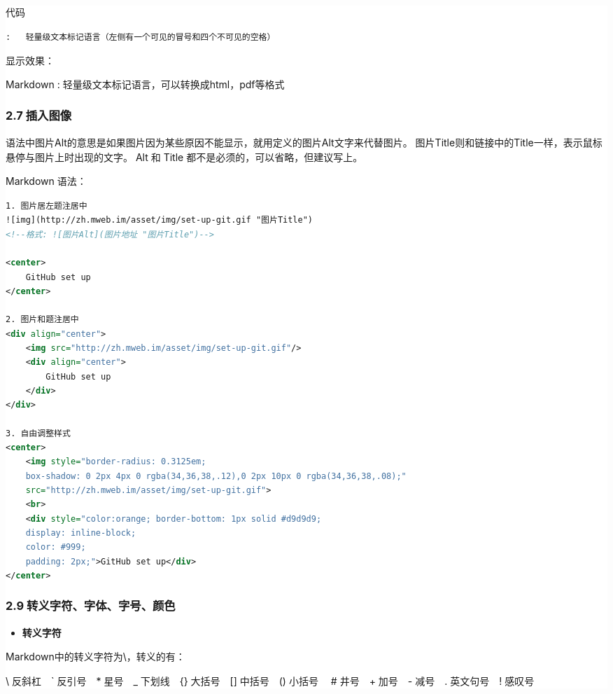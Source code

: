 代码

```undefined
:   轻量级文本标记语言（左侧有一个可见的冒号和四个不可见的空格）
```

显示效果：

Markdown
: 轻量级文本标记语言，可以转换成html，pdf等格式

### 2.7 插入图像

语法中图片Alt的意思是如果图片因为某些原因不能显示，就用定义的图片Alt文字来代替图片。 图片Title则和链接中的Title一样，表示鼠标悬停与图片上时出现的文字。 Alt 和 Title 都不是必须的，可以省略，但建议写上。

Markdown 语法：

```xml
1. 图片居左题注居中
![img](http://zh.mweb.im/asset/img/set-up-git.gif "图片Title")
<!--格式: ![图片Alt](图片地址 "图片Title")-->

<center>
    GitHub set up
</center>

2. 图片和题注居中
<div align="center">
	<img src="http://zh.mweb.im/asset/img/set-up-git.gif"/>
    <div align="center">
    	GitHub set up
    </div>
</div>

3. 自由调整样式
<center>
    <img style="border-radius: 0.3125em;
    box-shadow: 0 2px 4px 0 rgba(34,36,38,.12),0 2px 10px 0 rgba(34,36,38,.08);" 
    src="http://zh.mweb.im/asset/img/set-up-git.gif">
    <br>
    <div style="color:orange; border-bottom: 1px solid #d9d9d9;
    display: inline-block;
    color: #999;
    padding: 2px;">GitHub set up</div>
</center>
```

### 2.9 转义字符、字体、字号、颜色

- **转义字符**

Markdown中的转义字符为\，转义的有：

\ 反斜杠 ` 反引号 * 星号 _ 下划线 {} 大括号 [] 中括号 () 小括号  # 井号 + 加号 - 减号 . 英文句号 ! 感叹号
